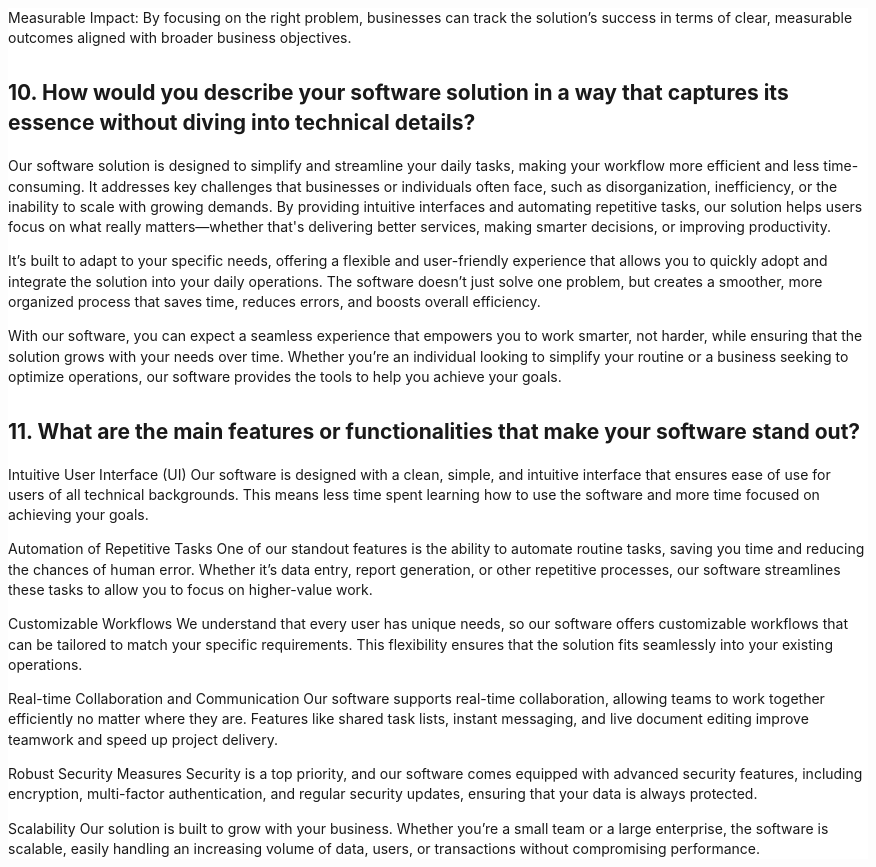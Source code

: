 Measurable Impact: By focusing on the right problem, businesses can track the solution’s success in terms of clear, measurable outcomes aligned with broader business objectives.



## 10. How would you describe your software solution in a way that captures its essence without diving into technical details?
Our software solution is designed to simplify and streamline your daily tasks, making your workflow more efficient and less time-consuming. It addresses key challenges that businesses or individuals often face, such as disorganization, inefficiency, or the inability to scale with growing demands. By providing intuitive interfaces and automating repetitive tasks, our solution helps users focus on what really matters—whether that's delivering better services, making smarter decisions, or improving productivity.

It’s built to adapt to your specific needs, offering a flexible and user-friendly experience that allows you to quickly adopt and integrate the solution into your daily operations. The software doesn’t just solve one problem, but creates a smoother, more organized process that saves time, reduces errors, and boosts overall efficiency.

With our software, you can expect a seamless experience that empowers you to work smarter, not harder, while ensuring that the solution grows with your needs over time. Whether you’re an individual looking to simplify your routine or a business seeking to optimize operations, our software provides the tools to help you achieve your goals.



## 11. What are the main features or functionalities that make your software stand out?
Intuitive User Interface (UI)
Our software is designed with a clean, simple, and intuitive interface that ensures ease of use for users of all technical backgrounds. This means less time spent learning how to use the software and more time focused on achieving your goals.

Automation of Repetitive Tasks
One of our standout features is the ability to automate routine tasks, saving you time and reducing the chances of human error. Whether it’s data entry, report generation, or other repetitive processes, our software streamlines these tasks to allow you to focus on higher-value work.

Customizable Workflows
We understand that every user has unique needs, so our software offers customizable workflows that can be tailored to match your specific requirements. This flexibility ensures that the solution fits seamlessly into your existing operations.

Real-time Collaboration and Communication
Our software supports real-time collaboration, allowing teams to work together efficiently no matter where they are. Features like shared task lists, instant messaging, and live document editing improve teamwork and speed up project delivery.

Robust Security Measures
Security is a top priority, and our software comes equipped with advanced security features, including encryption, multi-factor authentication, and regular security updates, ensuring that your data is always protected.

Scalability
Our solution is built to grow with your business. Whether you’re a small team or a large enterprise, the software is scalable, easily handling an increasing volume of data, users, or transactions without compromising performance.
